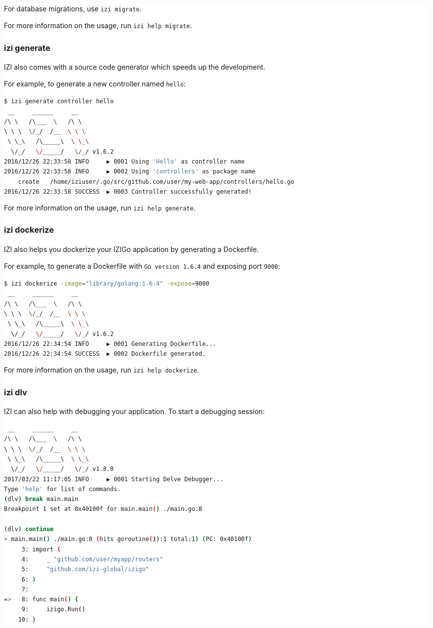 For database migrations, use `izi migrate`.

For more information on the usage, run `izi help migrate`.

### izi generate

IZI also comes with a source code generator which speeds up the development.

For example, to generate a new controller named `hello`:

```bash
$ izi generate controller hello
 __     ______     __    
/\ \   /\___  \   /\ \   
\ \ \  \/_/  /__  \ \ \  
 \ \_\   /\_____\  \ \_\ 
  \/_/   \/_____/   \/_/ v1.6.2
2016/12/26 22:33:58 INFO     ▶ 0001 Using 'Hello' as controller name
2016/12/26 22:33:58 INFO     ▶ 0002 Using 'controllers' as package name
    create   /home/iziuser/.go/src/github.com/user/my-web-app/controllers/hello.go
2016/12/26 22:33:58 SUCCESS  ▶ 0003 Controller successfully generated!
```

For more information on the usage, run `izi help generate`.

### izi dockerize

IZI also helps you dockerize your IZIGo application by generating a Dockerfile.

For example, to generate a Dockerfile with `Go version 1.6.4` and exposing port `9000`:

```bash
$ izi dockerize -image="library/golang:1.6.4" -expose=9000
 __     ______     __    
/\ \   /\___  \   /\ \   
\ \ \  \/_/  /__  \ \ \  
 \ \_\   /\_____\  \ \_\ 
  \/_/   \/_____/   \/_/ v1.6.2
2016/12/26 22:34:54 INFO     ▶ 0001 Generating Dockerfile...
2016/12/26 22:34:54 SUCCESS  ▶ 0002 Dockerfile generated.
```

For more information on the usage, run `izi help dockerize`.

### izi dlv

IZI can also help with debugging your application. To start a debugging session:

```bash
 __     ______     __    
/\ \   /\___  \   /\ \   
\ \ \  \/_/  /__  \ \ \  
 \ \_\   /\_____\  \ \_\ 
  \/_/   \/_____/   \/_/ v1.8.0
2017/03/22 11:17:05 INFO     ▶ 0001 Starting Delve Debugger...
Type 'help' for list of commands.
(dlv) break main.main
Breakpoint 1 set at 0x40100f for main.main() ./main.go:8

(dlv) continue
> main.main() ./main.go:8 (hits goroutine(1):1 total:1) (PC: 0x40100f)
     3:	import (
     4:		_ "github.com/user/myapp/routers"
     5:		"github.com/izi-global/izigo"
     6:	)
     7:	
=>   8:	func main() {
     9:		izigo.Run()
    10:	}
```